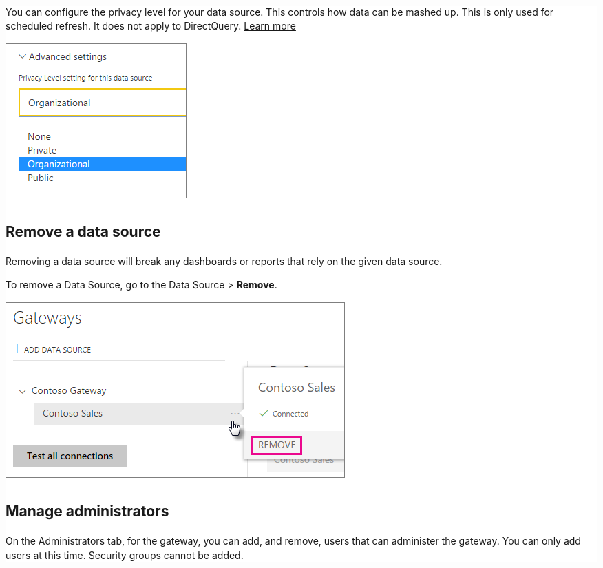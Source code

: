 You can configure the privacy level for your data source. This controls how data can be mashed up. This is only used for scheduled refresh. It does not apply to DirectQuery. [Learn more](https://support.office.com/article/Privacy-levels-Power-Query-CC3EDE4D-359E-4B28-BC72-9BEE7900B540)

![](media/powerbi-gateway-enterprise-manage/datasourcesettings9.png)

## Remove a data source

Removing a data source will break any dashboards or reports that rely on the given data source.  

To remove a Data Source, go to the Data Source > **Remove**.

![](media/powerbi-gateway-enterprise-manage/datasourcesettings6.png)

## Manage administrators

On the Administrators tab, for the gateway, you can add, and remove, users that can administer the gateway. You can only add users at this time. Security groups cannot be added.
